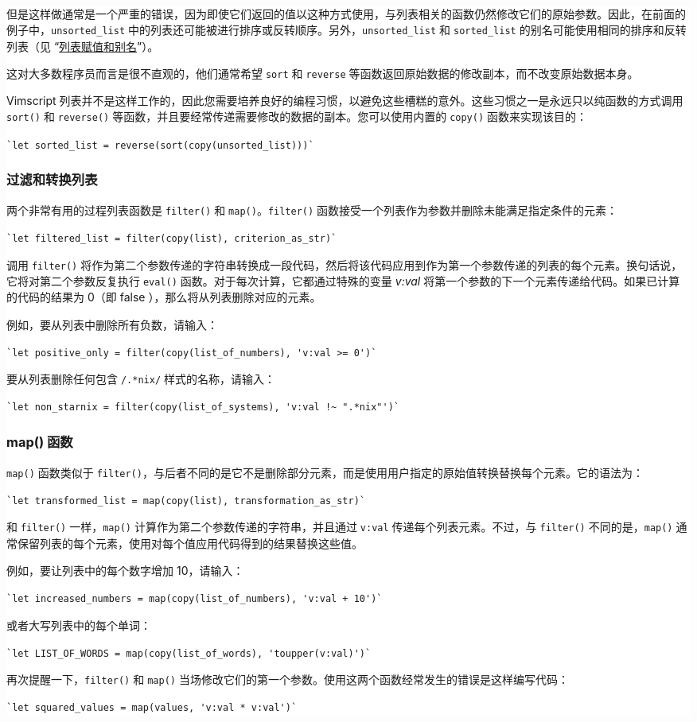 但是这样做通常是一个严重的错误，因为即使它们返回的值以这种方式使用，与列表相关的函数仍然修改它们的原始参数。因此，在前面的例子中，`unsorted_list` 中的列表还可能被进行排序或反转顺序。另外，`unsorted_list` 和 `sorted_list` 的别名可能使用相同的排序和反转列表（见 “[列表赋值和别名](https://www.ibm.com/developerworks/cn/linux/l-vim-script-3/index.html?ca=drs-#assignments)”）。

这对大多数程序员而言是很不直观的，他们通常希望 `sort` 和 `reverse` 等函数返回原始数据的修改副本，而不改变原始数据本身。

Vimscript 列表并不是这样工作的，因此您需要培养良好的编程习惯，以避免这些槽糕的意外。这些习惯之一是永远只以纯函数的方式调用 `sort()` 和 `reverse()` 等函数，并且要经常传递需要修改的数据的副本。您可以使用内置的 `copy()` 函数来实现该目的：

```
`let sorted_list = reverse(sort(copy(unsorted_list)))`
```

### 过滤和转换列表

两个非常有用的过程列表函数是 `filter()` 和 `map()`。`filter()` 函数接受一个列表作为参数并删除未能满足指定条件的元素：

```
`let filtered_list = filter(copy(list), criterion_as_str)`
```

调用 `filter()` 将作为第二个参数传递的字符串转换成一段代码，然后将该代码应用到作为第一个参数传递的列表的每个元素。换句话说，它将对第二个参数反复执行 `eval()` 函数。对于每次计算，它都通过特殊的变量 *v:val* 将第一个参数的下一个元素传递给代码。如果已计算的代码的结果为 0（即 false ），那么将从列表删除对应的元素。

例如，要从列表中删除所有负数，请输入：

```
`let positive_only = filter(copy(list_of_numbers), 'v:val >= 0')`
```

要从列表删除任何包含 `/.*nix/` 样式的名称，请输入：

```
`let non_starnix = filter(copy(list_of_systems), 'v:val !~ ".*nix"')`
```

### map() 函数

`map()` 函数类似于 `filter()`，与后者不同的是它不是删除部分元素，而是使用用户指定的原始值转换替换每个元素。它的语法为：

```
`let transformed_list = map(copy(list), transformation_as_str)`
```

和 `filter()` 一样，`map()` 计算作为第二个参数传递的字符串，并且通过 `v:val` 传递每个列表元素。不过，与 `filter()` 不同的是，`map()` 通常保留列表的每个元素，使用对每个值应用代码得到的结果替换这些值。

例如，要让列表中的每个数字增加 10，请输入：

```
`let increased_numbers = map(copy(list_of_numbers), 'v:val + 10')`
```

或者大写列表中的每个单词：

```
`let LIST_OF_WORDS = map(copy(list_of_words), 'toupper(v:val)')`
```

再次提醒一下，`filter()` 和 `map()` 当场修改它们的第一个参数。使用这两个函数经常发生的错误是这样编写代码：

```
`let squared_values = map(values, 'v:val * v:val')`
```
